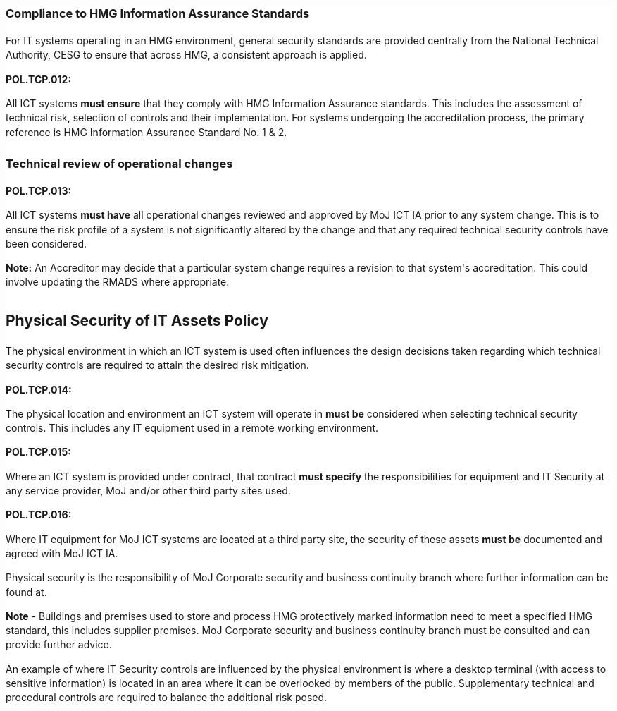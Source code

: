 ### Compliance to HMG Information Assurance Standards

For IT systems operating in an HMG environment, general security standards are provided centrally from the National Technical Authority, CESG to ensure that across HMG, a consistent approach is applied.

**POL.TCP.012:**

All ICT systems **must ensure** that they comply with HMG Information Assurance standards. This includes the assessment of technical risk, selection of controls and their implementation. For systems undergoing the accreditation process, the primary reference is HMG Information Assurance Standard No. 1 & 2.

### Technical review of operational changes

**POL.TCP.013:**

All ICT systems **must have** all operational changes reviewed and approved by MoJ ICT IA prior to any system change. This is to ensure the risk profile of a system is not significantly altered by the change and that any required technical security controls have been considered.

**Note:** An Accreditor may decide that a particular system change requires a revision to that system's accreditation. This could involve updating the RMADS where appropriate.

## Physical Security of IT Assets Policy

The physical environment in which an ICT system is used often influences the design decisions taken regarding which technical security controls are required to attain the desired risk mitigation.

**POL.TCP.014:**

The physical location and environment an ICT system will operate in **must be** considered when selecting technical security controls. This includes any IT equipment used in a remote working environment.

**POL.TCP.015:**

Where an ICT system is provided under contract, that contract **must specify** the responsibilities for equipment and IT Security at any service provider, MoJ and/or other third party sites used.

**POL.TCP.016:**

Where IT equipment for MoJ ICT systems are located at a third party site, the security of these assets **must be** documented and agreed with MoJ ICT IA.

Physical security is the responsibility of MoJ Corporate security and business continuity branch where further information can be found at.

**Note** - Buildings and premises used to store and process HMG protectively marked information need to meet a specified HMG standard, this includes supplier premises. MoJ Corporate security and business continuity branch must be consulted and can provide further advice.

An example of where IT Security controls are influenced by the physical environment is where a desktop terminal (with access to sensitive information) is located in an area where it can be overlooked by members of the public. Supplementary technical and procedural controls are required to balance the additional risk posed.
